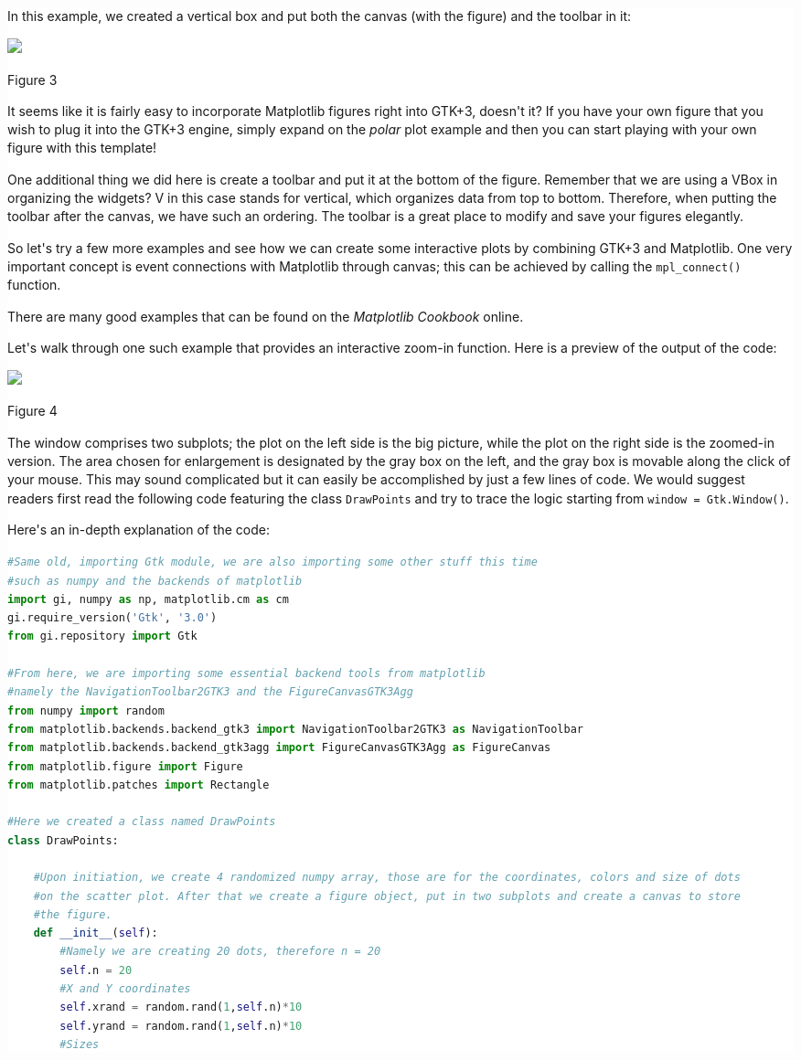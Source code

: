 In this example, we created a vertical box and put both the canvas (with the figure) and the toolbar in it:

![](img/7182defa-8f5b-48ed-a084-824a35763ff8.png)

Figure 3

It seems like it is fairly easy to incorporate Matplotlib figures right into GTK+3, doesn't it? If you have your own figure that you wish to plug it into the GTK+3 engine, simply expand on the *polar* plot example and then you can start playing with your own figure with this template!

One additional thing we did here is create a toolbar and put it at the bottom of the figure. Remember that we are using a VBox in organizing the widgets? V in this case stands for vertical, which organizes data from top to bottom. Therefore, when putting the toolbar after the canvas, we have such an ordering. The toolbar is a great place to modify and save your figures elegantly.

So let's try a few more examples and see how we can create some interactive plots by combining GTK+3 and Matplotlib. One very important concept is event connections with Matplotlib through canvas; this can be achieved by calling the `mpl_connect()` function.

There are many good examples that can be found on the *Matplotlib Cookbook* online.

Let's walk through one such example that provides an interactive zoom-in function. Here is a preview of the output of the code:

![](img/435f4e70-5bc8-43c8-b69b-037481518c5c.png)

Figure 4

The window comprises two subplots; the plot on the left side is the big picture, while the plot on the right side is the zoomed-in version. The area chosen for enlargement is designated by the gray box on the left, and the gray box is movable along the click of your mouse. This may sound complicated but it can easily be accomplished by just a few lines of code. We would suggest readers first read the following code featuring the class `DrawPoints` and try to trace the logic starting from `window = Gtk.Window()`.

Here's an in-depth explanation of the code:

```py
#Same old, importing Gtk module, we are also importing some other stuff this time
#such as numpy and the backends of matplotlib
import gi, numpy as np, matplotlib.cm as cm
gi.require_version('Gtk', '3.0')
from gi.repository import Gtk

#From here, we are importing some essential backend tools from matplotlib
#namely the NavigationToolbar2GTK3 and the FigureCanvasGTK3Agg
from numpy import random
from matplotlib.backends.backend_gtk3 import NavigationToolbar2GTK3 as NavigationToolbar
from matplotlib.backends.backend_gtk3agg import FigureCanvasGTK3Agg as FigureCanvas
from matplotlib.figure import Figure
from matplotlib.patches import Rectangle

#Here we created a class named DrawPoints
class DrawPoints:

    #Upon initiation, we create 4 randomized numpy array, those are for the coordinates, colors and size of dots
    #on the scatter plot. After that we create a figure object, put in two subplots and create a canvas to store
    #the figure.
    def __init__(self):
        #Namely we are creating 20 dots, therefore n = 20
        self.n = 20
        #X and Y coordinates
        self.xrand = random.rand(1,self.n)*10
        self.yrand = random.rand(1,self.n)*10
        #Sizes
```